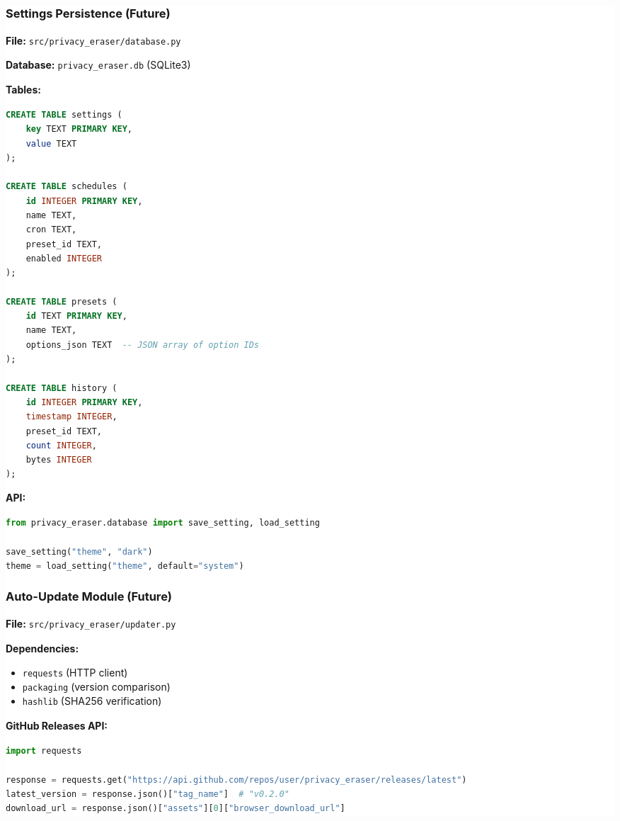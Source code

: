 ### Settings Persistence (Future)
**File:** `src/privacy_eraser/database.py`

**Database:** `privacy_eraser.db` (SQLite3)

**Tables:**
```sql
CREATE TABLE settings (
    key TEXT PRIMARY KEY,
    value TEXT
);

CREATE TABLE schedules (
    id INTEGER PRIMARY KEY,
    name TEXT,
    cron TEXT,
    preset_id TEXT,
    enabled INTEGER
);

CREATE TABLE presets (
    id TEXT PRIMARY KEY,
    name TEXT,
    options_json TEXT  -- JSON array of option IDs
);

CREATE TABLE history (
    id INTEGER PRIMARY KEY,
    timestamp INTEGER,
    preset_id TEXT,
    count INTEGER,
    bytes INTEGER
);
```

**API:**
```python
from privacy_eraser.database import save_setting, load_setting

save_setting("theme", "dark")
theme = load_setting("theme", default="system")
```

### Auto-Update Module (Future)
**File:** `src/privacy_eraser/updater.py`

**Dependencies:**
- `requests` (HTTP client)
- `packaging` (version comparison)
- `hashlib` (SHA256 verification)

**GitHub Releases API:**
```python
import requests

response = requests.get("https://api.github.com/repos/user/privacy_eraser/releases/latest")
latest_version = response.json()["tag_name"]  # "v0.2.0"
download_url = response.json()["assets"][0]["browser_download_url"]
```
